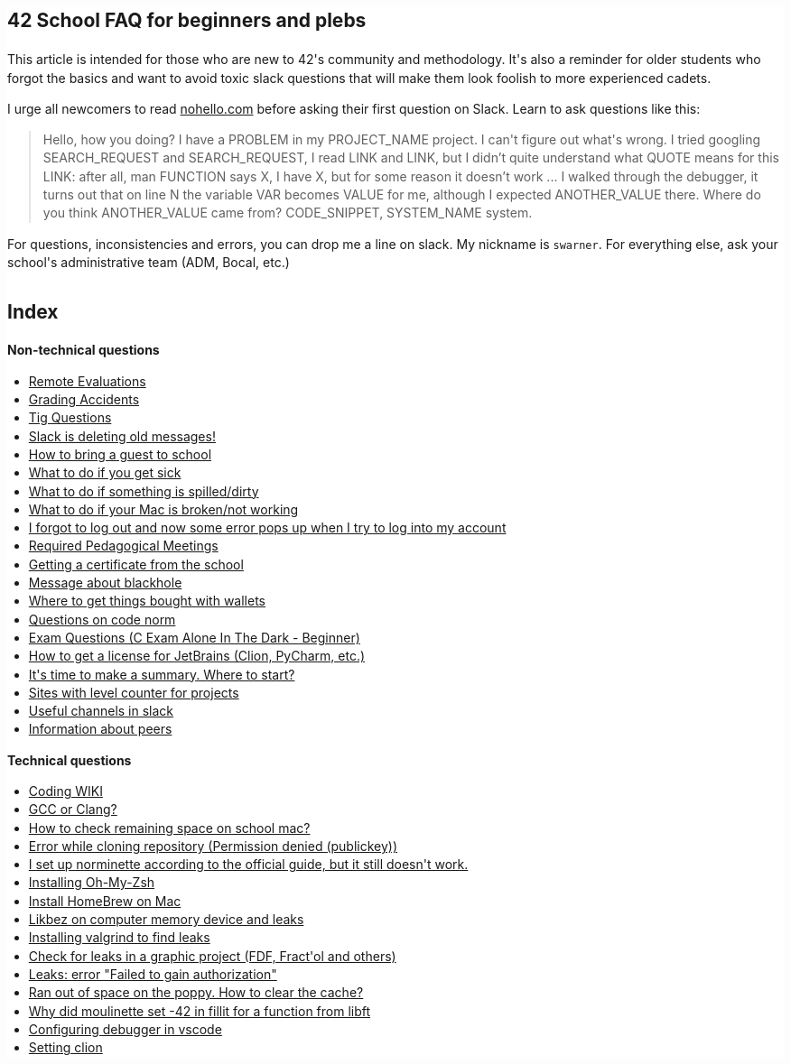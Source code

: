 ## 42 School FAQ for beginners and plebs

This article is intended for those who are new to 42's community and methodology.
It's also a reminder for older students who forgot the basics and want to avoid
toxic slack questions that will make them look foolish to more experienced cadets.

I urge all newcomers to read [nohello.com](https://www.nohello.com/) before asking their first question on Slack.
Learn to ask questions like this:

> Hello, how you doing? I have a PROBLEM in my PROJECT_NAME project. I can't figure out what's wrong. I tried googling SEARCH_REQUEST and SEARCH_REQUEST, I read LINK and LINK, but I didn’t quite understand what QUOTE means for this LINK: after all, man FUNCTION says X, I have X, but for some reason it doesn’t work ... I walked through the debugger, it turns out that on line N the variable VAR becomes VALUE for me, although I expected ANOTHER_VALUE there. Where do you think ANOTHER_VALUE came from?
> CODE_SNIPPET, SYSTEM_NAME system.

For questions, inconsistencies and errors, you can drop me a line on slack. My nickname is `swarner`.
For everything else, ask your school's administrative team (ADM, Bocal, etc.)

## Index

**Non-technical questions**

- [Remote Evaluations](#remote_evaluations)
- [Grading Accidents](#grading_accidents)
- [Tig Questions](#tig)
- [Slack is deleting old messages!](#slack_panic)
- [How to bring a guest to school](#guest)
- [What to do if you get sick](#desease)
- [What to do if something is spilled/dirty](#water)
- [What to do if your Mac is broken/not working](#brokenmac)
- [I forgot to log out and now some error pops up when I try to log into my account](#relogin_error)
- [Required Pedagogical Meetings](#pedmiteengs)
- [Getting a certificate from the school](#contract)
- [Message about blackhole](#blackhole)
- [Where to get things bought with wallets](#wallets)
- [Questions on code norm](#norm)
- [Exam Questions (C Exam Alone In The Dark - Beginner)](#exam)
- [How to get a license for JetBrains (Clion, PyCharm, etc.)](#get_jetbrains)
- [It's time to make a summary. Where to start?](#cv)
- [Sites with level counter for projects](#top_21)
- [Useful channels in slack](#slack)
- [Information about peers](#find-peer)

**Technical questions**

- [Coding WIKI](#coding_wiki)
- [GCC or Clang?](#compiler)
- [How to check remaining space on school mac?](#mac_memory)
- [Error while cloning repository (Permission denied (publickey))](#error_publickey)
- [I set up norminette according to the official guide, but it still doesn't work.](#vpn_norminett)
- [Installing Oh-My-Zsh](#zsh)
- [Install HomeBrew on Mac](#brew)
- [Likbez on computer memory device and leaks](#memory_manual)
- [Installing valgrind to find leaks](#valgrind)
- [Check for leaks in a graphic project (FDF, Fract'ol and others)](#gui_leaks)
- [Leaks: error "Failed to gain authorization"](#leaks_auth_error)
- [Ran out of space on the poppy. How to clear the cache?](#cache)
- [Why did moulinette set -42 in fillit for a function from libft](#error_fillit)
- [Configuring debugger in vscode](#vscode)
- [Setting clion](#clion)